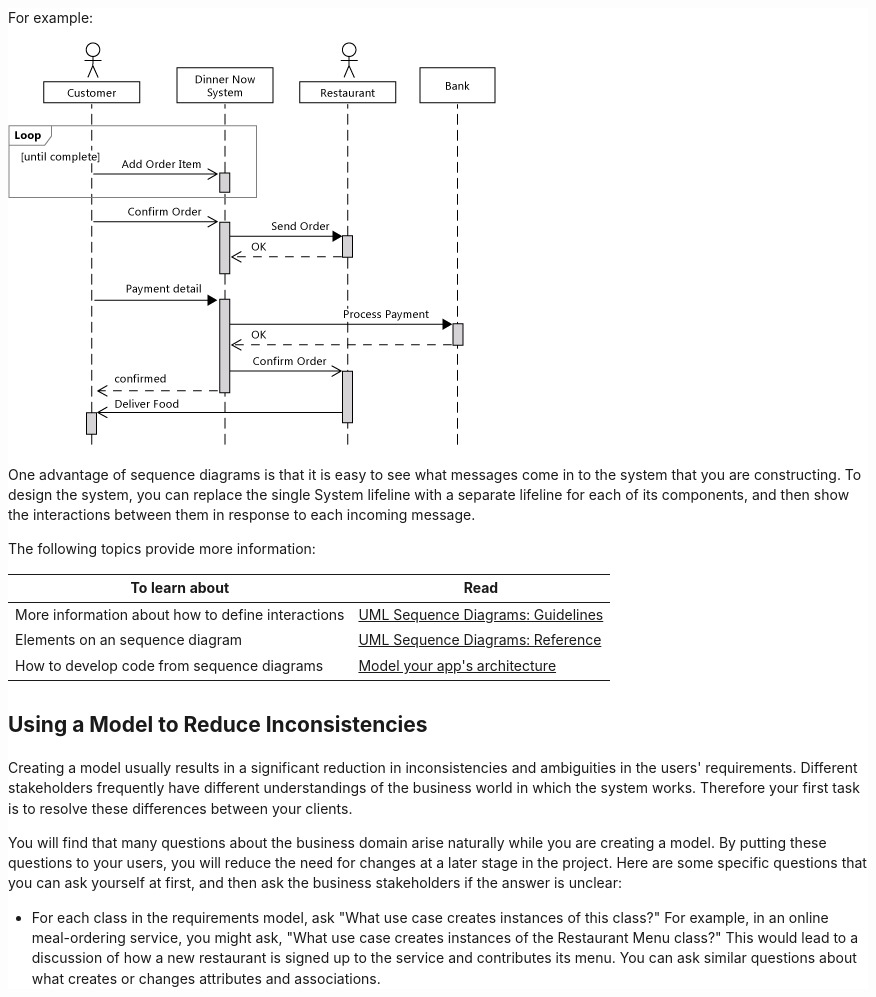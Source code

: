  For example:  
  
 ![Sequence diagram with System and actors.](../VS_IDE/media/UML_ReqmSeq.png "UML_ReqmSeq")  
  
 One advantage of sequence diagrams is that it is easy to see what messages come in to the system that you are constructing. To design the system, you can replace the single System lifeline with a separate lifeline for each of its components, and then show the interactions between them in response to each incoming message.  
  
 The following topics provide more information:  
  
|To learn about|Read|  
|--------------------|----------|  
|More information about how to define interactions|[UML Sequence Diagrams: Guidelines](../VS_IDE/UML-Sequence-Diagrams--Guidelines.md)|  
|Elements on an sequence diagram|[UML Sequence Diagrams: Reference](../VS_IDE/UML-Sequence-Diagrams--Reference.md)|  
|How to develop code from sequence diagrams|[Model your app's architecture](../VS_IDE/Model-your-app-s-architecture.md)|  
  
## Using a Model to Reduce Inconsistencies  
 Creating a model usually results in a significant reduction in inconsistencies and ambiguities in the users' requirements. Different stakeholders frequently have different understandings of the business world in which the system works. Therefore your first task is to resolve these differences between your clients.  
  
 You will find that many questions about the business domain arise naturally while you are creating a model. By putting these questions to your users, you will reduce the need for changes at a later stage in the project. Here are some specific questions that you can ask yourself at first, and then ask the business stakeholders if the answer is unclear:  
  
-   For each class in the requirements model, ask "What use case creates instances of this class?" For example, in an online meal-ordering service, you might ask, "What use case creates instances of the Restaurant Menu class?" This would lead to a discussion of how a new restaurant is signed up to the service and contributes its menu. You can ask similar questions about what creates or changes attributes and associations.  
  